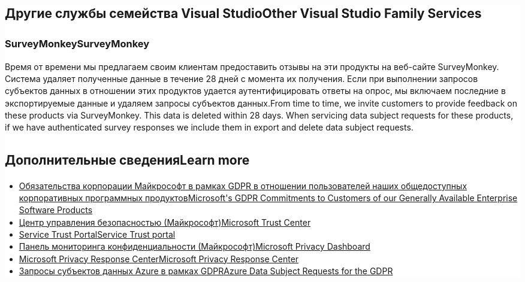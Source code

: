 ## <a name="other-visual-studio-family-services"></a><span data-ttu-id="795a1-247">Другие службы семейства Visual Studio</span><span class="sxs-lookup"><span data-stu-id="795a1-247">Other Visual Studio Family Services</span></span>

### <a name="surveymonkey"></a><span data-ttu-id="795a1-248">SurveyMonkey</span><span class="sxs-lookup"><span data-stu-id="795a1-248">SurveyMonkey</span></span>

<span data-ttu-id="795a1-p123">Время от времени мы предлагаем своим клиентам предоставить отзывы на эти продукты на веб-сайте SurveyMonkey. Система удаляет полученные данные в течение 28 дней с момента их получения. Если при выполнении запросов субъектов данных в отношении этих продуктов удается аутентифицировать ответы на опрос, мы включаем последние в экспортируемые данные и удаляем запросы субъектов данных.</span><span class="sxs-lookup"><span data-stu-id="795a1-p123">From time to time, we invite customers to provide feedback on these products via SurveyMonkey. This data is deleted within 28 days. When servicing data subject requests for these products, if we have authenticated survey responses we include them in export and delete data subject requests.</span></span>

## <a name="learn-more"></a><span data-ttu-id="795a1-252">Дополнительные сведения</span><span class="sxs-lookup"><span data-stu-id="795a1-252">Learn more</span></span>

- [<span data-ttu-id="795a1-253">Обязательства корпорации Майкрософт в рамках GDPR в отношении пользователей наших общедоступных корпоративных программных продуктов</span><span class="sxs-lookup"><span data-stu-id="795a1-253">Microsoft's GDPR Commitments to Customers of our Generally Available Enterprise Software Products</span></span>](/legal/gdpr)
- [<span data-ttu-id="795a1-254">Центр управления безопасностью (Майкрософт)</span><span class="sxs-lookup"><span data-stu-id="795a1-254">Microsoft Trust Center</span></span>](https://www.microsoft.com/trust-center/privacy/gdpr-overview)
- [<span data-ttu-id="795a1-255">Service Trust Portal</span><span class="sxs-lookup"><span data-stu-id="795a1-255">Service Trust portal</span></span>](https://servicetrust.microsoft.com/ViewPage/GDPRGetStarted)
- [<span data-ttu-id="795a1-256">Панель мониторинга конфиденциальности (Майкрософт)</span><span class="sxs-lookup"><span data-stu-id="795a1-256">Microsoft Privacy Dashboard</span></span>](https://account.microsoft.com/privacy)
- [<span data-ttu-id="795a1-257">Microsoft Privacy Response Center</span><span class="sxs-lookup"><span data-stu-id="795a1-257">Microsoft Privacy Response Center</span></span>](https://aka.ms/userprivacysite)
- [<span data-ttu-id="795a1-258">Запросы субъектов данных Azure в рамках GDPR</span><span class="sxs-lookup"><span data-stu-id="795a1-258">Azure Data Subject Requests for the GDPR</span></span>](gdpr-dsr-azure.md)

